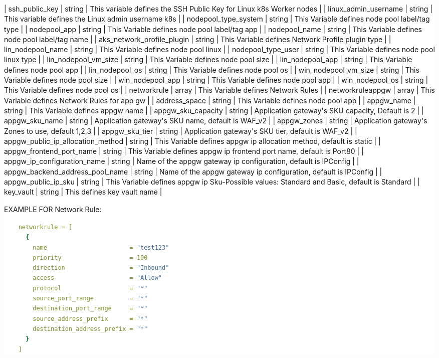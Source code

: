 | ssh_public_key | string | This variable defines the SSH Public Key for Linux k8s Worker nodes |
| linux_admin_username | string | This variable defines the Linux admin username k8s |
| nodepool_type_system | string | This Variable defines node pool label/tag type |
| nodepool_app | string | This Variable defines node pool label/tag app |
| nodepool_name | string | This Variable defines node pool label/tag name |
| aks_network_profile_plugin | string | This Variable defines Network Profile plugin type |
| lin_nodepool_name | string | This Variable defines node pool linux |
| nodepool_type_user | string | This Variable defines node pool linux type |
| lin_nodepool_vm_size | string | This Variable defines node pool  size |
| lin_nodepool_app | string | This Variable defines node pool app |
| lin_nodepool_os | string | This Variable defines node pool os |
| win_nodepool_vm_size | string | This Variable defines node pool size |
| win_nodepool_app | string | This Variable defines node pool app |
| win_nodepool_os | string | This Variable defines node pool os |
| networkrule | array | This Variable defines Network Rules | 
| networkruleappgw | array | This Variable defines Network Rules for app gw |
| address_space | string | This Variable defines node pool app |
| appgw_name | string | This Variable defines appgw name |
| appgw_sku_capacity | string | Application gateway's SKU capacity, Default is 2 |
| appgw_sku_name | string | Application gateway's SKU name, default is WAF_v2 |
| appgw_zones | string | Application gateway's Zones to use, default 1,2,3 |
| appgw_sku_tier | string | Application gateway's SKU tier, default is WAF_v2 |
| appgw_public_ip_allocation_method | string | This Variable defines appgw ip allocation method, default is static |
| appgw_frontend_port_name | string | This Variable defines appgw ip frontend port name, default is Port80 |
| appgw_ip_configuration_name | string | Name of the appgw gateway ip configuration, default is IPConfig |
| appgw_backend_address_pool_name | string | Name of the appgw gateway ip configuration, default is IPConfig |
| appgw_public_ip_sku | string | This Variable defines appgw ip Sku-Possible values: Standard and Basic, default is Standard |
| key_vault | string | This defines key vault name |


EXAMPLE FOR Network Rule:
  ```yaml
      networkrule = [
        {
          name                       = "test123"
          priority                   = 100
          direction                  = "Inbound"
          access                     = "Allow"
          protocol                   = "*"
          source_port_range          = "*"
          destination_port_range     = "*"
          source_address_prefix      = "*"
          destination_address_prefix = "*"
        }  
      ] 
  ```